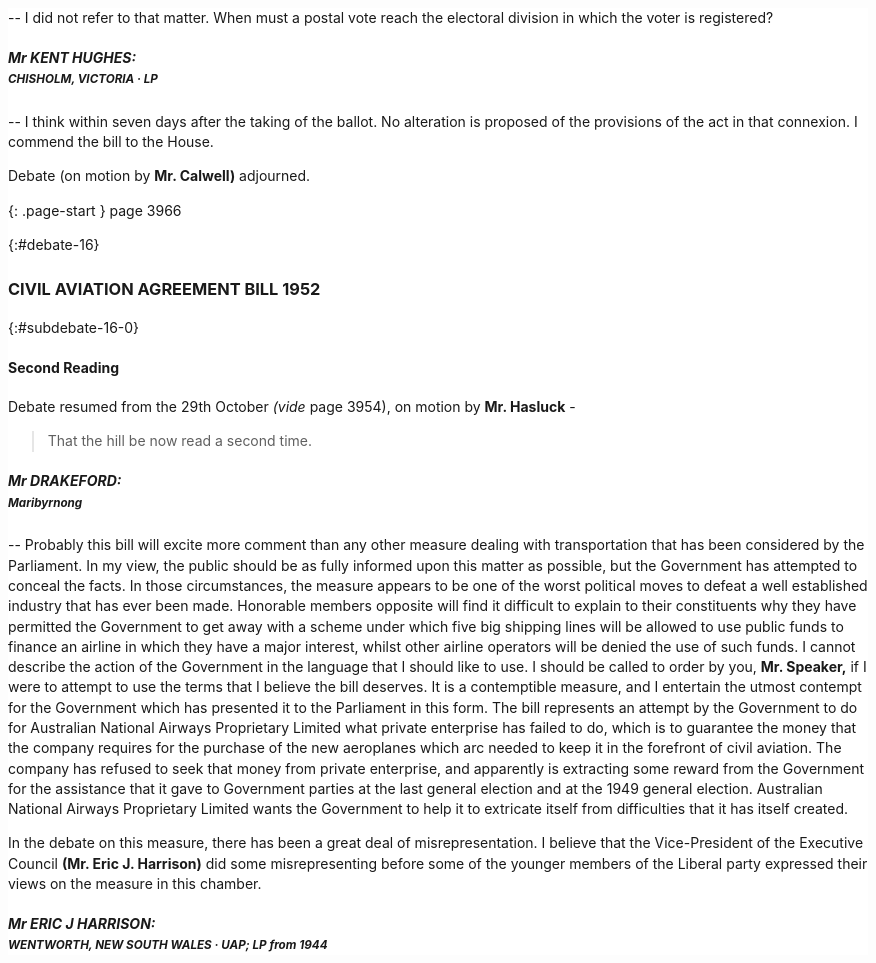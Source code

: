 --  I did not refer to that matter. When must a postal vote reach the electoral division in which the voter is registered? 

##### Mr KENT HUGHES:<br><small class="text-muted">CHISHOLM, VICTORIA &middot; LP</small>

-- I think within seven days after the taking of the ballot. No alteration is proposed of the provisions of the act in that connexion. I commend the bill to the House. 

Debate (on motion by  **Mr. Calwell)**  adjourned. 

{: .page-start }
page 3966

{:#debate-16}
### CIVIL AVIATION AGREEMENT BILL 1952

{:#subdebate-16-0}
#### Second Reading

Debate resumed from the 29th October  *(vide*  page 3954), on motion by  **Mr. Hasluck**  - 

  >That the hill be now read a second time. 

##### Mr DRAKEFORD:<br><small class="text-muted">Maribyrnong</small>

-- Probably this bill will excite more comment than any other measure dealing with transportation that has been  considered by the Parliament. In my view, the public should be as fully informed upon this matter as possible, but the Government has attempted to conceal the facts. In those circumstances, the measure appears to be one of the worst political moves to defeat a well established industry that has ever been made. Honorable members opposite will find it difficult to explain to their constituents why they have permitted the Government to get away with a scheme under which five big shipping lines will be allowed to use public funds to finance an airline in which they have a major interest, whilst other airline operators will be denied the use of such funds. I cannot describe the action of the Government in the language that I should like to use. I should be called to order by you,  **Mr. Speaker,**  if I were to attempt to use the terms that I believe the bill deserves. It is a contemptible measure, and I entertain the utmost contempt for the Government which has presented it to the Parliament in this form. The bill represents an attempt by the Government to do for Australian National Airways Proprietary Limited what private enterprise has failed to do, which is to guarantee the money that the company requires for the purchase of the new aeroplanes which arc needed to keep it in the forefront of civil aviation. The company has refused to seek that money from private enterprise, and apparently is extracting some reward from the Government for the assistance that it gave to Government parties at the last general election and at the 1949 general election. Australian National Airways Proprietary Limited wants the Government to help it to extricate itself from difficulties that it has itself created. 

In the debate on this measure, there has been a great deal of misrepresentation. I believe that the Vice-President of the Executive Council  **(Mr. Eric J. Harrison)**  did some misrepresenting before some of the younger members of the Liberal party expressed their views on the measure in this chamber. 

##### Mr ERIC J HARRISON:<br><small class="text-muted">WENTWORTH, NEW SOUTH WALES &middot; UAP; LP from 1944</small>
